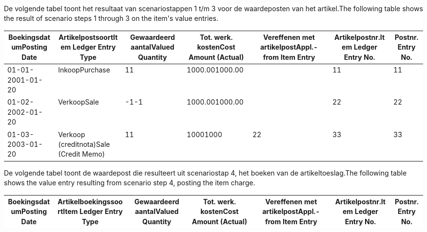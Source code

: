 <span data-ttu-id="29a8b-369">De volgende tabel toont het resultaat van scenariostappen 1 t/m 3 voor de waardeposten van het artikel.</span><span class="sxs-lookup"><span data-stu-id="29a8b-369">The following table shows the result of scenario steps 1 through 3 on the item's value entries.</span></span>  

|<span data-ttu-id="29a8b-370">Boekingsdatum</span><span class="sxs-lookup"><span data-stu-id="29a8b-370">Posting Date</span></span>|<span data-ttu-id="29a8b-371">Artikelpostsoort</span><span class="sxs-lookup"><span data-stu-id="29a8b-371">Item Ledger Entry Type</span></span>|<span data-ttu-id="29a8b-372">Gewaardeerd aantal</span><span class="sxs-lookup"><span data-stu-id="29a8b-372">Valued Quantity</span></span>|<span data-ttu-id="29a8b-373">Tot. werk. kosten</span><span class="sxs-lookup"><span data-stu-id="29a8b-373">Cost Amount (Actual)</span></span>|<span data-ttu-id="29a8b-374">Vereffenen met artikelpost</span><span class="sxs-lookup"><span data-stu-id="29a8b-374">Appl.-from Item Entry</span></span>|<span data-ttu-id="29a8b-375">Artikelpostnr.</span><span class="sxs-lookup"><span data-stu-id="29a8b-375">Item Ledger Entry No.</span></span>|<span data-ttu-id="29a8b-376">Postnr.</span><span class="sxs-lookup"><span data-stu-id="29a8b-376">Entry No.</span></span>|  
|-------------------------------------|-----------------------------------------------|-----------------------------------------|------------------------------------------------|------------------------------------------------|-----------------------------------------------|----------------------------------|  
|<span data-ttu-id="29a8b-377">01-01-20</span><span class="sxs-lookup"><span data-stu-id="29a8b-377">01-01-20</span></span>|<span data-ttu-id="29a8b-378">Inkoop</span><span class="sxs-lookup"><span data-stu-id="29a8b-378">Purchase</span></span>|<span data-ttu-id="29a8b-379">1</span><span class="sxs-lookup"><span data-stu-id="29a8b-379">1</span></span>|<span data-ttu-id="29a8b-380">1000.00</span><span class="sxs-lookup"><span data-stu-id="29a8b-380">1000.00</span></span>||<span data-ttu-id="29a8b-381">1</span><span class="sxs-lookup"><span data-stu-id="29a8b-381">1</span></span>|<span data-ttu-id="29a8b-382">1</span><span class="sxs-lookup"><span data-stu-id="29a8b-382">1</span></span>|  
|<span data-ttu-id="29a8b-383">01-02-20</span><span class="sxs-lookup"><span data-stu-id="29a8b-383">02-01-20</span></span>|<span data-ttu-id="29a8b-384">Verkoop</span><span class="sxs-lookup"><span data-stu-id="29a8b-384">Sale</span></span>|<span data-ttu-id="29a8b-385">-1</span><span class="sxs-lookup"><span data-stu-id="29a8b-385">-1</span></span>|<span data-ttu-id="29a8b-386">1000.00</span><span class="sxs-lookup"><span data-stu-id="29a8b-386">1000.00</span></span>||<span data-ttu-id="29a8b-387">2</span><span class="sxs-lookup"><span data-stu-id="29a8b-387">2</span></span>|<span data-ttu-id="29a8b-388">2</span><span class="sxs-lookup"><span data-stu-id="29a8b-388">2</span></span>|  
|<span data-ttu-id="29a8b-389">01-03-20</span><span class="sxs-lookup"><span data-stu-id="29a8b-389">03-01-20</span></span>|<span data-ttu-id="29a8b-390">Verkoop (creditnota)</span><span class="sxs-lookup"><span data-stu-id="29a8b-390">Sale (Credit Memo)</span></span>|<span data-ttu-id="29a8b-391">1</span><span class="sxs-lookup"><span data-stu-id="29a8b-391">1</span></span>|<span data-ttu-id="29a8b-392">1000</span><span class="sxs-lookup"><span data-stu-id="29a8b-392">1000</span></span>|<span data-ttu-id="29a8b-393">2</span><span class="sxs-lookup"><span data-stu-id="29a8b-393">2</span></span>|<span data-ttu-id="29a8b-394">3</span><span class="sxs-lookup"><span data-stu-id="29a8b-394">3</span></span>|<span data-ttu-id="29a8b-395">3</span><span class="sxs-lookup"><span data-stu-id="29a8b-395">3</span></span>|  

<span data-ttu-id="29a8b-396">De volgende tabel toont de waardepost die resulteert uit scenariostap 4, het boeken van de artikeltoeslag.</span><span class="sxs-lookup"><span data-stu-id="29a8b-396">The following table shows the value entry resulting from scenario step 4, posting the item charge.</span></span>  

|<span data-ttu-id="29a8b-397">Boekingsdatum</span><span class="sxs-lookup"><span data-stu-id="29a8b-397">Posting Date</span></span>|<span data-ttu-id="29a8b-398">Artikelboekingssoort</span><span class="sxs-lookup"><span data-stu-id="29a8b-398">Item Ledger Entry Type</span></span>|<span data-ttu-id="29a8b-399">Gewaardeerd aantal</span><span class="sxs-lookup"><span data-stu-id="29a8b-399">Valued Quantity</span></span>|<span data-ttu-id="29a8b-400">Tot. werk. kosten</span><span class="sxs-lookup"><span data-stu-id="29a8b-400">Cost Amount (Actual)</span></span>|<span data-ttu-id="29a8b-401">Vereffenen met artikelpost</span><span class="sxs-lookup"><span data-stu-id="29a8b-401">Appl.-from Item Entry</span></span>|<span data-ttu-id="29a8b-402">Artikelpostnr.</span><span class="sxs-lookup"><span data-stu-id="29a8b-402">Item Ledger Entry No.</span></span>|<span data-ttu-id="29a8b-403">Postnr.</span><span class="sxs-lookup"><span data-stu-id="29a8b-403">Entry No.</span></span>|  
|-------------------------------------|-----------------------------------------------|-----------------------------------------|------------------------------------------------|------------------------------------------------|-----------------------------------------------|----------------------------------|  